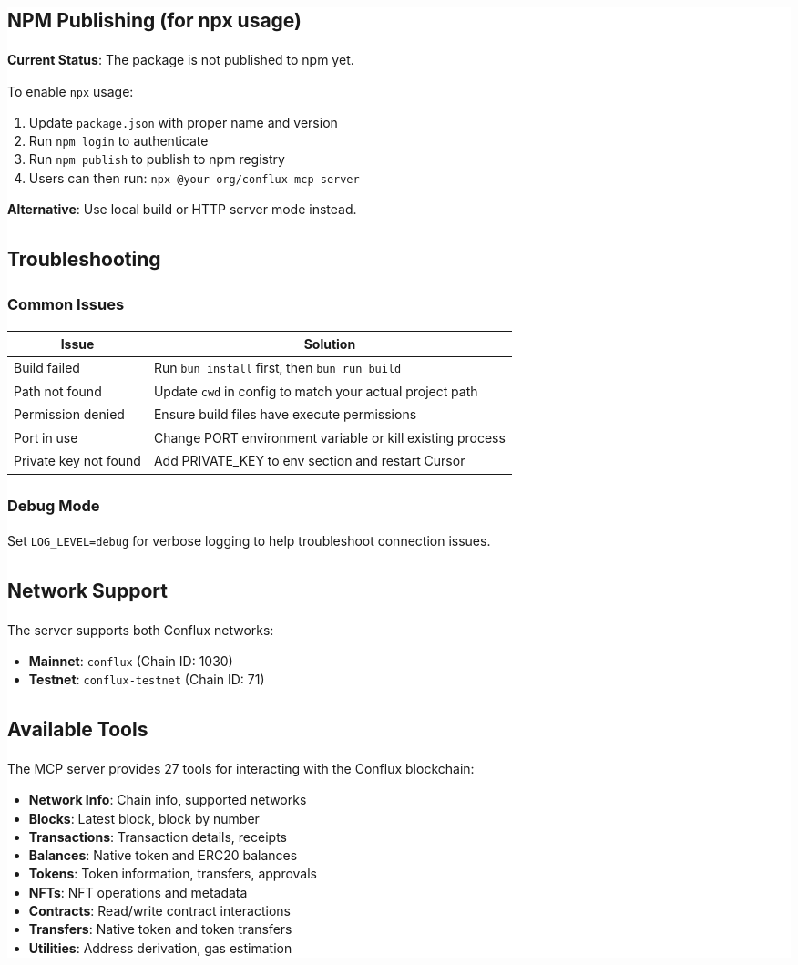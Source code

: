 ## NPM Publishing (for npx usage)

**Current Status**: The package is not published to npm yet.

To enable `npx` usage:

1. Update `package.json` with proper name and version
2. Run `npm login` to authenticate
3. Run `npm publish` to publish to npm registry
4. Users can then run: `npx @your-org/conflux-mcp-server`

**Alternative**: Use local build or HTTP server mode instead.

## Troubleshooting

### Common Issues

| Issue | Solution |
|-------|----------|
| Build failed | Run `bun install` first, then `bun run build` |
| Path not found | Update `cwd` in config to match your actual project path |
| Permission denied | Ensure build files have execute permissions |
| Port in use | Change PORT environment variable or kill existing process |
| Private key not found | Add PRIVATE_KEY to env section and restart Cursor |

### Debug Mode
Set `LOG_LEVEL=debug` for verbose logging to help troubleshoot connection issues.

## Network Support

The server supports both Conflux networks:
- **Mainnet**: `conflux` (Chain ID: 1030)
- **Testnet**: `conflux-testnet` (Chain ID: 71)

## Available Tools

The MCP server provides 27 tools for interacting with the Conflux blockchain:

- **Network Info**: Chain info, supported networks
- **Blocks**: Latest block, block by number
- **Transactions**: Transaction details, receipts
- **Balances**: Native token and ERC20 balances
- **Tokens**: Token information, transfers, approvals
- **NFTs**: NFT operations and metadata
- **Contracts**: Read/write contract interactions
- **Transfers**: Native token and token transfers
- **Utilities**: Address derivation, gas estimation
